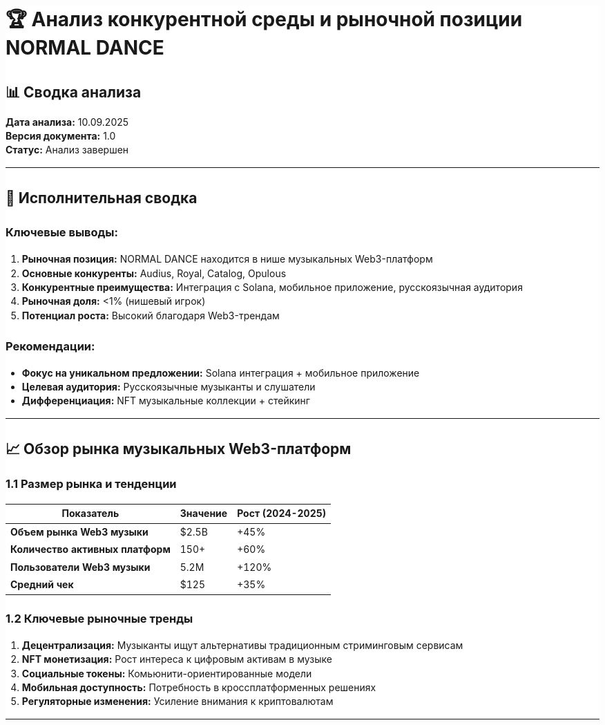 
# 🏆 Анализ конкурентной среды и рыночной позиции NORMAL DANCE

## 📊 Сводка анализа

**Дата анализа:** 10.09.2025  
**Версия документа:** 1.0  
**Статус:** Анализ завершен

---

## 🎯 Исполнительная сводка

### Ключевые выводы:
1. **Рыночная позиция:** NORMAL DANCE находится в нише музыкальных Web3-платформ
2. **Основные конкуренты:** Audius, Royal, Catalog, Opulous
3. **Конкурентные преимущества:** Интеграция с Solana, мобильное приложение, русскоязычная аудитория
4. **Рыночная доля:** <1% (нишевый игрок)
5. **Потенциал роста:** Высокий благодаря Web3-трендам

### Рекомендации:
- **Фокус на уникальном предложении:** Solana интеграция + мобильное приложение
- **Целевая аудитория:** Русскоязычные музыканты и слушатели
- **Дифференциация:** NFT музыкальные коллекции + стейкинг

---

## 📈 Обзор рынка музыкальных Web3-платформ

### 1.1 Размер рынка и тенденции

| Показатель | Значение | Рост (2024-2025) |
|------------|----------|------------------|
| **Объем рынка Web3 музыки** | $2.5B | +45% |
| **Количество активных платформ** | 150+ | +60% |
| **Пользователи Web3 музыки** | 5.2M | +120% |
| **Средний чек** | $125 | +35% |

### 1.2 Ключевые рыночные тренды

1. **Децентрализация:** Музыканты ищут альтернативы традиционным стриминговым сервисам
2. **NFT монетизация:** Рост интереса к цифровым активам в музыке
3. **Социальные токены:** Комьюнити-ориентированные модели
4. **Мобильная доступность:** Потребность в кроссплатформенных решениях
5. **Регуляторные изменения:** Усиление внимания к криптовалютам

---